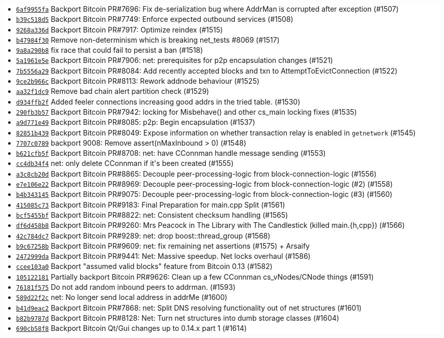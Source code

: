 - [`6af9955fa`](https://github.com/arsagility-core/arsa/commit/6af9955fa) Backport Bitcoin PR#7696: Fix de-serialization bug where AddrMan is corrupted after exception (#1507)
- [`b39c518d5`](https://github.com/arsagility-core/arsa/commit/b39c518d5) Backport Bitcoin PR#7749: Enforce expected outbound services (#1508)
- [`9268a336d`](https://github.com/arsagility-core/arsa/commit/9268a336d) Backport Bitcoin PR#7917: Optimize reindex (#1515)
- [`b47984f30`](https://github.com/arsagility-core/arsa/commit/b47984f30) Remove non-determinism which is breaking net_tests #8069 (#1517)
- [`9a8a290b8`](https://github.com/arsagility-core/arsa/commit/9a8a290b8) fix race that could fail to persist a ban (#1518)
- [`5a1961e5e`](https://github.com/arsagility-core/arsa/commit/5a1961e5e) Backport Bitcoin PR#7906: net: prerequisites for p2p encapsulation changes (#1521)
- [`7b5556a29`](https://github.com/arsagility-core/arsa/commit/7b5556a29) Backport Bitcoin PR#8084: Add recently accepted blocks and txn to AttemptToEvictConnection (#1522)
- [`9ce2b966c`](https://github.com/arsagility-core/arsa/commit/9ce2b966c) Backport Bitcoin PR#8113: Rework addnode behaviour (#1525)
- [`aa32f1dc9`](https://github.com/arsagility-core/arsa/commit/aa32f1dc9) Remove bad chain alert partition check (#1529)
- [`d934ffb2f`](https://github.com/arsagility-core/arsa/commit/d934ffb2f) Added feeler connections increasing good addrs in the tried table. (#1530)
- [`290fb3b57`](https://github.com/arsagility-core/arsa/commit/290fb3b57) Backport Bitcoin PR#7942: locking for Misbehave() and other cs_main locking fixes (#1535)
- [`a9d771e49`](https://github.com/arsagility-core/arsa/commit/a9d771e49) Backport Bitcoin PR#8085: p2p: Begin encapsulation (#1537)
- [`82851b439`](https://github.com/arsagility-core/arsa/commit/82851b439) Backport Bitcoin PR#8049: Expose information on whether transaction relay is enabled in `getnetwork` (#1545)
- [`7707c0789`](https://github.com/arsagility-core/arsa/commit/7707c0789) backport 9008: Remove assert(nMaxInbound > 0) (#1548)
- [`b621cfb5f`](https://github.com/arsagility-core/arsa/commit/b621cfb5f) Backport Bitcoin PR#8708: net: have CConnman handle message sending (#1553)
- [`cc4db34f4`](https://github.com/arsagility-core/arsa/commit/cc4db34f4) net: only delete CConnman if it's been created (#1555)
- [`a3c8cb20d`](https://github.com/arsagility-core/arsa/commit/a3c8cb20d) Backport Bitcoin PR#8865: Decouple peer-processing-logic from block-connection-logic (#1556)
- [`e7e106e22`](https://github.com/arsagility-core/arsa/commit/e7e106e22) Backport Bitcoin PR#8969: Decouple peer-processing-logic from block-connection-logic (#2) (#1558)
- [`b4b343145`](https://github.com/arsagility-core/arsa/commit/b4b343145) Backport Bitcoin PR#9075: Decouple peer-processing-logic from block-connection-logic (#3) (#1560)
- [`415085c73`](https://github.com/arsagility-core/arsa/commit/415085c73) Backport Bitcoin PR#9183: Final Preparation for main.cpp Split (#1561)
- [`bcf5455bf`](https://github.com/arsagility-core/arsa/commit/bcf5455bf) Backport Bitcoin PR#8822: net: Consistent checksum handling (#1565)
- [`df6d458b8`](https://github.com/arsagility-core/arsa/commit/df6d458b8) Backport Bitcoin PR#9260: Mrs Peacock in The Library with The Candlestick (killed main.{h,cpp}) (#1566)
- [`42c784dc7`](https://github.com/arsagility-core/arsa/commit/42c784dc7) Backport Bitcoin PR#9289: net: drop boost::thread_group (#1568)
- [`b9c67258b`](https://github.com/arsagility-core/arsa/commit/b9c67258b) Backport Bitcoin PR#9609: net: fix remaining net assertions (#1575) + Arsaify
- [`2472999da`](https://github.com/arsagility-core/arsa/commit/2472999da) Backport Bitcoin PR#9441: Net: Massive speedup. Net locks overhaul (#1586)
- [`ccee103a0`](https://github.com/arsagility-core/arsa/commit/ccee103a0) Backport "assumed valid blocks" feature from Bitcoin 0.13 (#1582)
- [`105122181`](https://github.com/arsagility-core/arsa/commit/105122181) Partially backport Bitcoin PR#9626: Clean up a few CConnman cs_vNodes/CNode things (#1591)
- [`76181f575`](https://github.com/arsagility-core/arsa/commit/76181f575) Do not add random inbound peers to addrman. (#1593)
- [`589d22f2c`](https://github.com/arsagility-core/arsa/commit/589d22f2c) net: No longer send local address in addrMe (#1600)
- [`b41d9eac2`](https://github.com/arsagility-core/arsa/commit/b41d9eac2) Backport Bitcoin PR#7868: net: Split DNS resolving functionality out of net structures (#1601)
- [`b82b9787d`](https://github.com/arsagility-core/arsa/commit/b82b9787d) Backport Bitcoin PR#8128: Net: Turn net structures into dumb storage classes (#1604)
- [`690cb58f8`](https://github.com/arsagility-core/arsa/commit/690cb58f8) Backport Bitcoin Qt/Gui changes up to 0.14.x part 1 (#1614)
